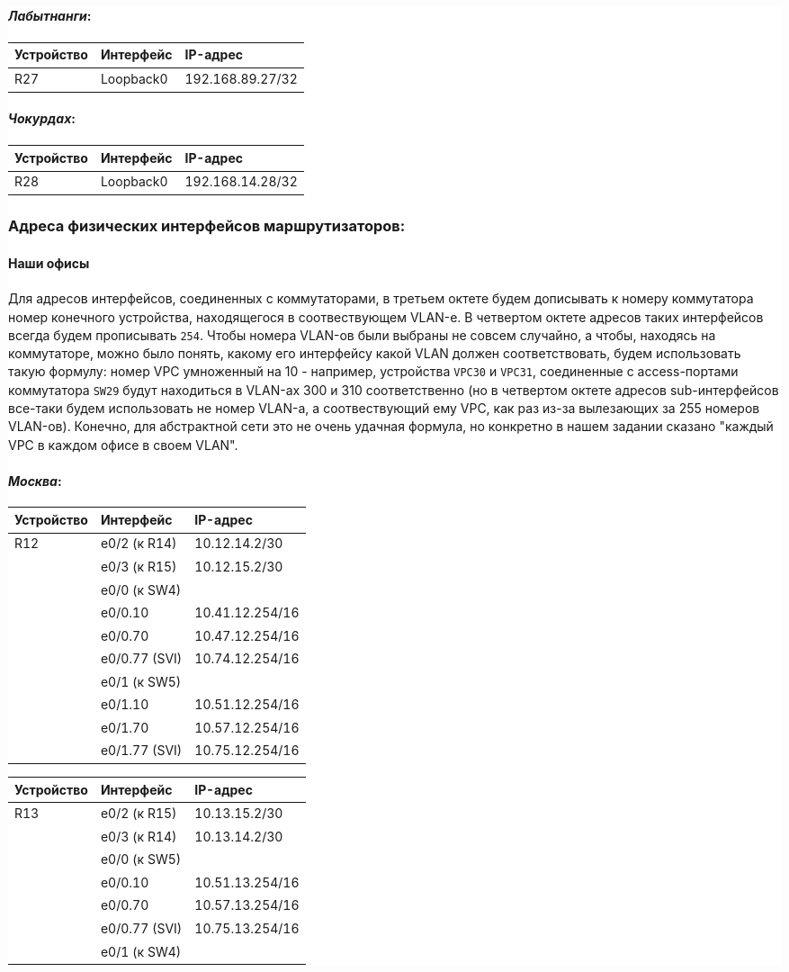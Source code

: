 #### ***Лабытнанги***:

| Устройство | Интерфейс | IP-адрес         |
| :--------- | :-------- | :--------------- |
| R27        | Loopback0 | 192.168.89.27/32 |

#### ***Чокурдах***:

| Устройство | Интерфейс | IP-адрес         |
| :--------- | :-------- | :--------------- |
| R28        | Loopback0 | 192.168.14.28/32 |


### **Адреса физических интерфейсов маршрутизаторов**:

#### Наши офисы
Для адресов интерфейсов, соединенных с коммутаторами, в третьем октете будем дописывать к номеру коммутатора номер конечного устройства, находящегося в соотвествующем VLAN-е. В четвертом октете адресов таких интерфейсов всегда будем прописывать `254`. Чтобы номера VLAN-ов были выбраны не совсем случайно, а чтобы, находясь на коммутаторе, можно было понять, какому его интерфейсу какой VLAN должен соответствовать, будем использовать такую формулу: номер VPC умноженный на 10 - например, устройства `VPC30` и `VPC31`, соединенные с access-портами коммутатора `SW29` будут находиться в VLAN-ах 300 и 310 cоответственно (но в четвертом октете адресов sub-интерфейсов все-таки будем использовать не номер VLAN-а, а соотвествующий ему VPC, как раз из-за вылезающих за 255 номеров VLAN-ов). Конечно, для абстрактной сети это не очень удачная формула, но конкретно в нашем задании сказано "каждый VPC в каждом офисе в своем VLAN".


#### ***Москва***:

| Устройство | Интерфейс     | IP-адрес        |
| :--------- | :------------ | :-------------- |
| R12        | e0/2 (к R14)  | 10.12.14.2/30   |
|            | e0/3 (к R15)  | 10.12.15.2/30   |
|            | e0/0 (к SW4)  |                 |
|            | e0/0.10       | 10.41.12.254/16 |
|            | e0/0.70       | 10.47.12.254/16 |
|            | e0/0.77 (SVI) | 10.74.12.254/16 |
|            | e0/1 (к SW5)  |                 |
|            | e0/1.10       | 10.51.12.254/16 |
|            | e0/1.70       | 10.57.12.254/16 |
|            | e0/1.77 (SVI) | 10.75.12.254/16 |


| Устройство | Интерфейс     | IP-адрес         |
| :--------- | :-----------  | :--------------- |
| R13        | e0/2 (к R15)  | 10.13.15.2/30    |
|            | e0/3 (к R14)  | 10.13.14.2/30    |
|            | e0/0 (к SW5)  |                  |
|            | e0/0.10       | 10.51.13.254/16  |
|            | e0/0.70       | 10.57.13.254/16  |
|            | e0/0.77 (SVI) | 10.75.13.254/16  |
|            | e0/1 (к SW4)  |                  |